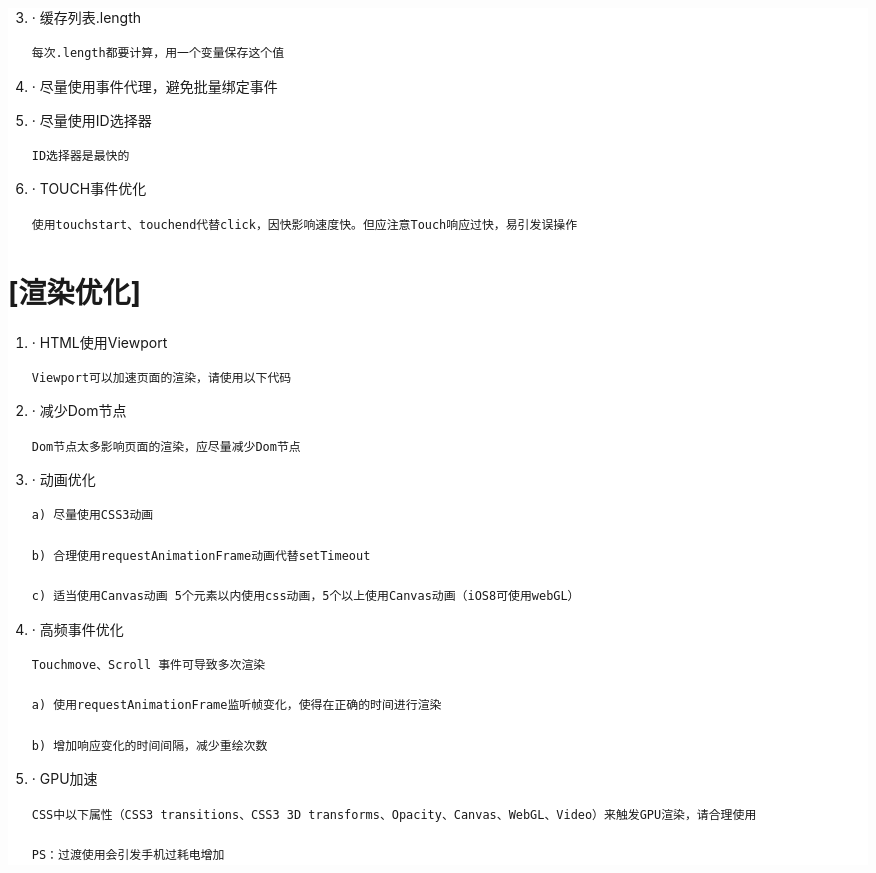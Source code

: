  3. · 缓存列表.length

        每次.length都要计算，用一个变量保存这个值

 4. · 尽量使用事件代理，避免批量绑定事件

 5. · 尽量使用ID选择器

        ID选择器是最快的

 6. · TOUCH事件优化

        使用touchstart、touchend代替click，因快影响速度快。但应注意Touch响应过快，易引发误操作

[渲染优化]
======

 1. · HTML使用Viewport

        Viewport可以加速页面的渲染，请使用以下代码

 2. · 减少Dom节点

        Dom节点太多影响页面的渲染，应尽量减少Dom节点

 3. · 动画优化

        a) 尽量使用CSS3动画

        b) 合理使用requestAnimationFrame动画代替setTimeout

        c) 适当使用Canvas动画 5个元素以内使用css动画，5个以上使用Canvas动画（iOS8可使用webGL）

 4. · 高频事件优化

        Touchmove、Scroll 事件可导致多次渲染

        a) 使用requestAnimationFrame监听帧变化，使得在正确的时间进行渲染

        b) 增加响应变化的时间间隔，减少重绘次数

 5. · GPU加速

        CSS中以下属性（CSS3 transitions、CSS3 3D transforms、Opacity、Canvas、WebGL、Video）来触发GPU渲染，请合理使用

        PS：过渡使用会引发手机过耗电增加